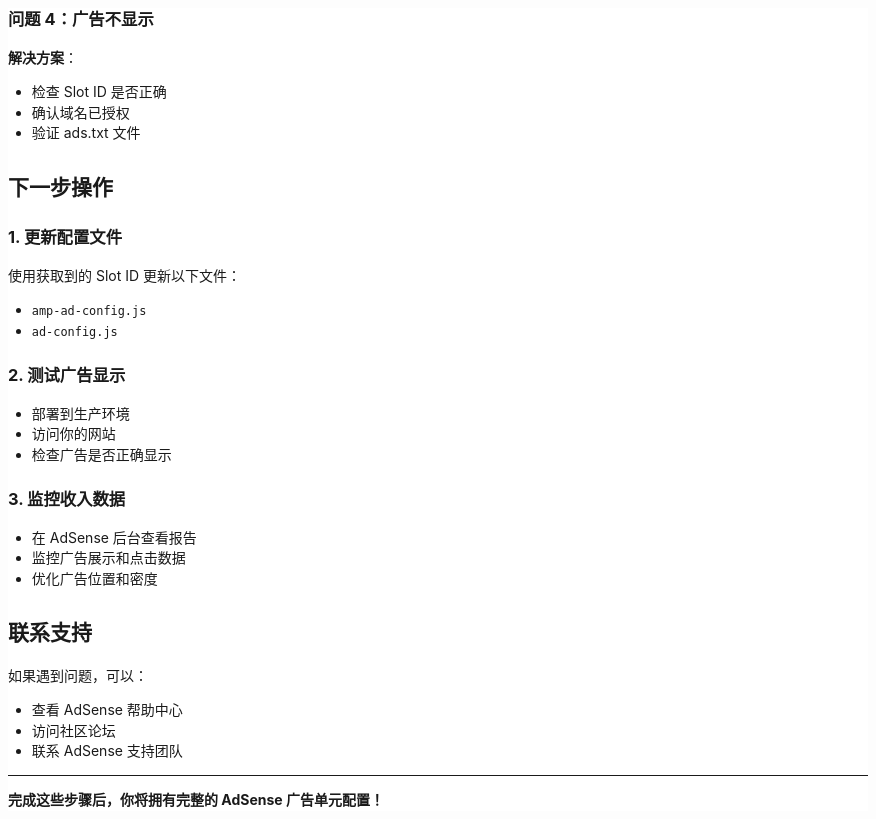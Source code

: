 ### 问题 4：广告不显示
**解决方案**：
- 检查 Slot ID 是否正确
- 确认域名已授权
- 验证 ads.txt 文件

## 下一步操作

### 1. 更新配置文件
使用获取到的 Slot ID 更新以下文件：
- `amp-ad-config.js`
- `ad-config.js`

### 2. 测试广告显示
- 部署到生产环境
- 访问你的网站
- 检查广告是否正确显示

### 3. 监控收入数据
- 在 AdSense 后台查看报告
- 监控广告展示和点击数据
- 优化广告位置和密度

## 联系支持

如果遇到问题，可以：
- 查看 AdSense 帮助中心
- 访问社区论坛
- 联系 AdSense 支持团队

---

**完成这些步骤后，你将拥有完整的 AdSense 广告单元配置！**
